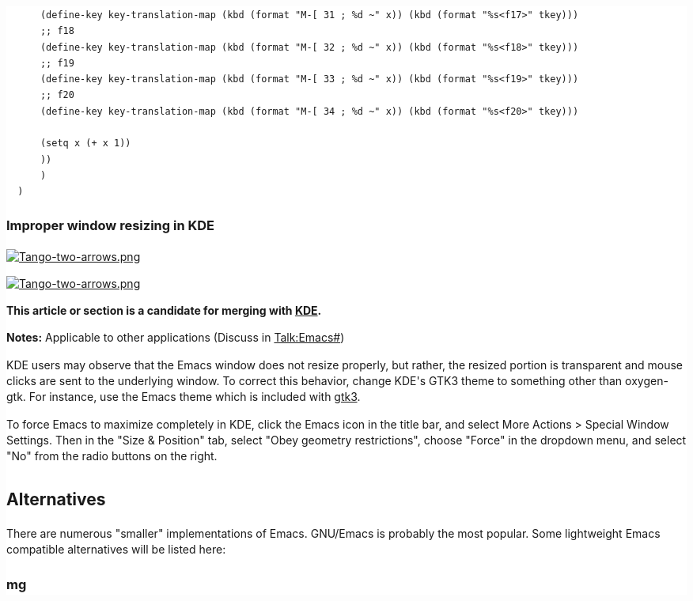 ``` {style="margin-top: 0; border-top-style:dashed; padding-top: 0.8em;"}
      (define-key key-translation-map (kbd (format "M-[ 31 ; %d ~" x)) (kbd (format "%s<f17>" tkey)))
      ;; f18
      (define-key key-translation-map (kbd (format "M-[ 32 ; %d ~" x)) (kbd (format "%s<f18>" tkey)))
      ;; f19
      (define-key key-translation-map (kbd (format "M-[ 33 ; %d ~" x)) (kbd (format "%s<f19>" tkey)))
      ;; f20
      (define-key key-translation-map (kbd (format "M-[ 34 ; %d ~" x)) (kbd (format "%s<f20>" tkey)))

      (setq x (+ x 1))
      ))
      )
  )
```

### Improper window resizing in KDE

[![Tango-two-arrows.png](Emacs%20-%20ArchWiki_files/Tango-two-arrows.png)](https://wiki.archlinux.org/index.php/File:Tango-two-arrows.png)

[![Tango-two-arrows.png](Emacs%20-%20ArchWiki_files/Tango-two-arrows.png)](https://wiki.archlinux.org/index.php/File:Tango-two-arrows.png)

**This article or section is a candidate for merging with
[KDE](https://wiki.archlinux.org/index.php/KDE "KDE").**

**Notes:** Applicable to other applications (Discuss in
[Talk:Emacs\#](https://wiki.archlinux.org/index.php/Talk:Emacs))

KDE users may observe that the Emacs window does not resize properly,
but rather, the resized portion is transparent and mouse clicks are sent
to the underlying window. To correct this behavior, change KDE's GTK3
theme to something other than oxygen-gtk. For instance, use the Emacs
theme which is included with
[gtk3](https://www.archlinux.org/packages/?name=gtk3).

To force Emacs to maximize completely in KDE, click the Emacs icon in
the title bar, and select More Actions \> Special Window Settings. Then
in the "Size & Position" tab, select "Obey geometry restrictions",
choose "Force" in the dropdown menu, and select "No" from the radio
buttons on the right.

Alternatives
------------

There are numerous "smaller" implementations of Emacs. GNU/Emacs is
probably the most popular. Some lightweight Emacs compatible
alternatives will be listed here:

### mg
